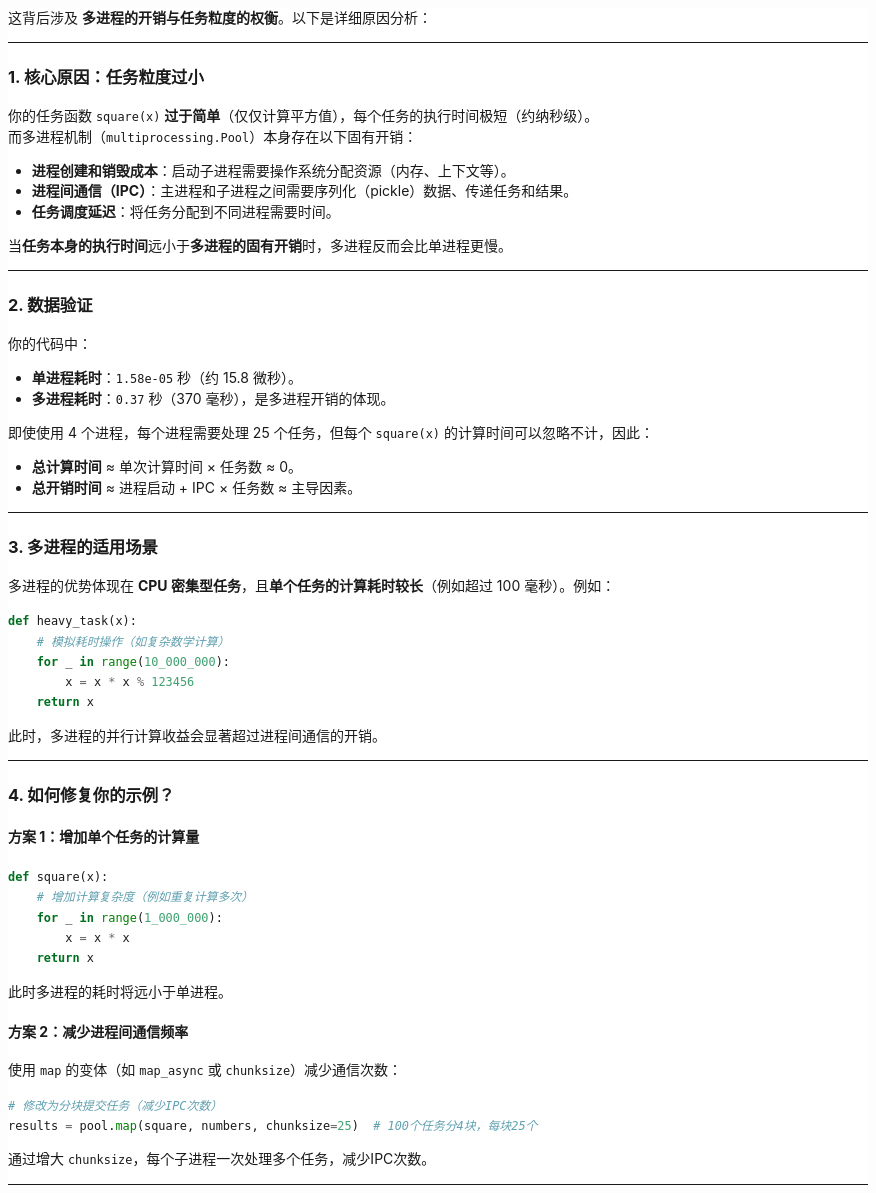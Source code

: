 这背后涉及 **多进程的开销与任务粒度的权衡**。以下是详细原因分析：

---

### **1. 核心原因：任务粒度过小**
你的任务函数 `square(x)` **过于简单**（仅仅计算平方值），每个任务的执行时间极短（约纳秒级）。  
而多进程机制（`multiprocessing.Pool`）本身存在以下固有开销：
- **进程创建和销毁成本**：启动子进程需要操作系统分配资源（内存、上下文等）。
- **进程间通信（IPC）**：主进程和子进程之间需要序列化（pickle）数据、传递任务和结果。
- **任务调度延迟**：将任务分配到不同进程需要时间。

当**任务本身的执行时间**远小于**多进程的固有开销**时，多进程反而会比单进程更慢。

---

### **2. 数据验证**
你的代码中：
- **单进程耗时**：`1.58e-05` 秒（约 15.8 微秒）。
- **多进程耗时**：`0.37` 秒（370 毫秒），是多进程开销的体现。

即使使用 4 个进程，每个进程需要处理 25 个任务，但每个 `square(x)` 的计算时间可以忽略不计，因此：
- **总计算时间** ≈ 单次计算时间 × 任务数 ≈ 0。
- **总开销时间** ≈ 进程启动 + IPC × 任务数 ≈ 主导因素。

---

### **3. 多进程的适用场景**
多进程的优势体现在 **CPU 密集型任务**，且**单个任务的计算耗时较长**（例如超过 100 毫秒）。例如：
```python
def heavy_task(x):
    # 模拟耗时操作（如复杂数学计算）
    for _ in range(10_000_000):
        x = x * x % 123456
    return x
```
此时，多进程的并行计算收益会显著超过进程间通信的开销。

---

### **4. 如何修复你的示例？**
#### **方案 1：增加单个任务的计算量**
```python
def square(x):
    # 增加计算复杂度（例如重复计算多次）
    for _ in range(1_000_000):
        x = x * x
    return x
```
此时多进程的耗时将远小于单进程。

#### **方案 2：减少进程间通信频率**
使用 `map` 的变体（如 `map_async` 或 `chunksize`）减少通信次数：
```python
# 修改为分块提交任务（减少IPC次数）
results = pool.map(square, numbers, chunksize=25)  # 100个任务分4块，每块25个
```
通过增大 `chunksize`，每个子进程一次处理多个任务，减少IPC次数。

---